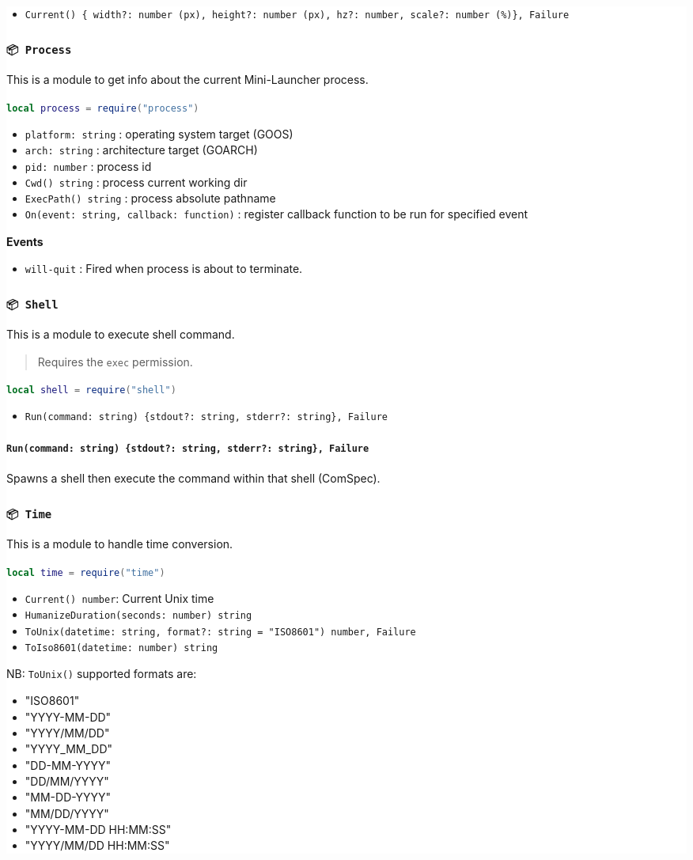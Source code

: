 - `Current() { width?: number (px), height?: number (px), hz?: number, scale?: number (%)}, Failure`

### `📦 Process`

This is a module to get info about the current Mini-Launcher process.

```lua
local process = require("process")
```

- `platform: string` : operating system target (GOOS)
- `arch: string` : architecture target (GOARCH)
- `pid: number` : process id
- `Cwd() string` : process current working dir
- `ExecPath() string` : process absolute pathname
- `On(event: string, callback: function)` : register callback function to be run for specified event

**Events**

- `will-quit` : Fired when process is about to terminate.

### `📦 Shell`

This is a module to execute shell command. 

> Requires the `exec` permission.

```lua
local shell = require("shell")
```

- `Run(command: string) {stdout?: string, stderr?: string}, Failure`

#### `Run(command: string) {stdout?: string, stderr?: string}, Failure`

Spawns a shell then execute the command within that shell (ComSpec).

### `📦 Time`

This is a module to handle time conversion. 

```lua
local time = require("time")
```

- `Current() number`: Current Unix time
- `HumanizeDuration(seconds: number) string`
- `ToUnix(datetime: string, format?: string = "ISO8601") number, Failure`
- `ToIso8601(datetime: number) string`

NB: `ToUnix()` supported formats are:
- "ISO8601"
- "YYYY-MM-DD"
- "YYYY/MM/DD"
- "YYYY_MM_DD"
- "DD-MM-YYYY"
- "DD/MM/YYYY"
- "MM-DD-YYYY"
- "MM/DD/YYYY"
- "YYYY-MM-DD HH:MM:SS"
- "YYYY/MM/DD HH:MM:SS"
